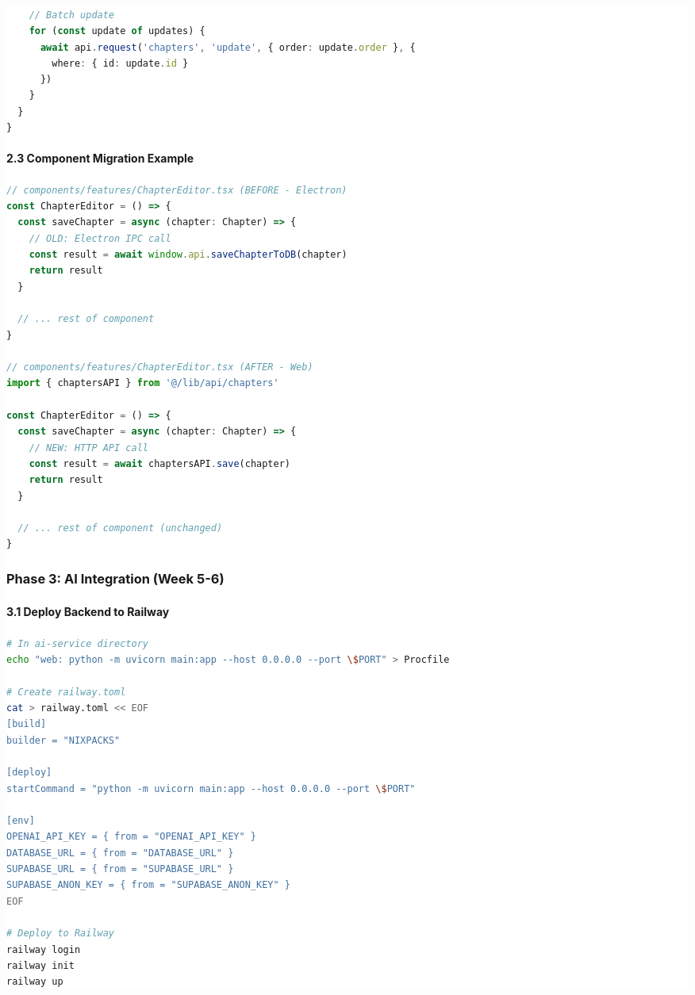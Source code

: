 ```typescript
    // Batch update
    for (const update of updates) {
      await api.request('chapters', 'update', { order: update.order }, {
        where: { id: update.id }
      })
    }
  }
}
```

#### **2.3 Component Migration Example**
```typescript
// components/features/ChapterEditor.tsx (BEFORE - Electron)
const ChapterEditor = () => {
  const saveChapter = async (chapter: Chapter) => {
    // OLD: Electron IPC call
    const result = await window.api.saveChapterToDB(chapter)
    return result
  }
  
  // ... rest of component
}

// components/features/ChapterEditor.tsx (AFTER - Web)
import { chaptersAPI } from '@/lib/api/chapters'

const ChapterEditor = () => {
  const saveChapter = async (chapter: Chapter) => {
    // NEW: HTTP API call
    const result = await chaptersAPI.save(chapter)
    return result
  }
  
  // ... rest of component (unchanged)
}
```

### **Phase 3: AI Integration (Week 5-6)**

#### **3.1 Deploy Backend to Railway**
```bash
# In ai-service directory
echo "web: python -m uvicorn main:app --host 0.0.0.0 --port \$PORT" > Procfile

# Create railway.toml
cat > railway.toml << EOF
[build]
builder = "NIXPACKS"

[deploy]
startCommand = "python -m uvicorn main:app --host 0.0.0.0 --port \$PORT"

[env]
OPENAI_API_KEY = { from = "OPENAI_API_KEY" }
DATABASE_URL = { from = "DATABASE_URL" }
SUPABASE_URL = { from = "SUPABASE_URL" }
SUPABASE_ANON_KEY = { from = "SUPABASE_ANON_KEY" }
EOF

# Deploy to Railway
railway login
railway init
railway up
```